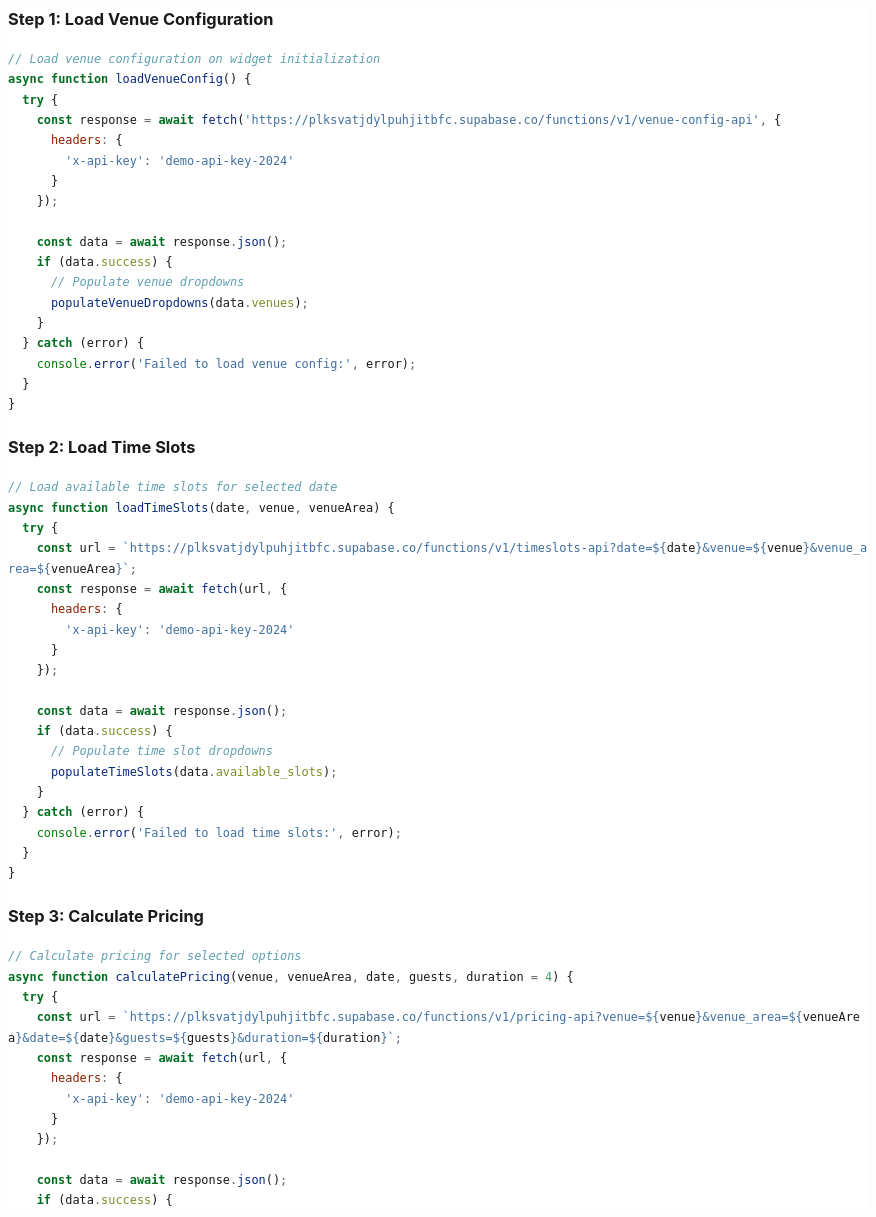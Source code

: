 ### Step 1: Load Venue Configuration

```javascript
// Load venue configuration on widget initialization
async function loadVenueConfig() {
  try {
    const response = await fetch('https://plksvatjdylpuhjitbfc.supabase.co/functions/v1/venue-config-api', {
      headers: {
        'x-api-key': 'demo-api-key-2024'
      }
    });
    
    const data = await response.json();
    if (data.success) {
      // Populate venue dropdowns
      populateVenueDropdowns(data.venues);
    }
  } catch (error) {
    console.error('Failed to load venue config:', error);
  }
}
```

### Step 2: Load Time Slots

```javascript
// Load available time slots for selected date
async function loadTimeSlots(date, venue, venueArea) {
  try {
    const url = `https://plksvatjdylpuhjitbfc.supabase.co/functions/v1/timeslots-api?date=${date}&venue=${venue}&venue_area=${venueArea}`;
    const response = await fetch(url, {
      headers: {
        'x-api-key': 'demo-api-key-2024'
      }
    });
    
    const data = await response.json();
    if (data.success) {
      // Populate time slot dropdowns
      populateTimeSlots(data.available_slots);
    }
  } catch (error) {
    console.error('Failed to load time slots:', error);
  }
}
```

### Step 3: Calculate Pricing

```javascript
// Calculate pricing for selected options
async function calculatePricing(venue, venueArea, date, guests, duration = 4) {
  try {
    const url = `https://plksvatjdylpuhjitbfc.supabase.co/functions/v1/pricing-api?venue=${venue}&venue_area=${venueArea}&date=${date}&guests=${guests}&duration=${duration}`;
    const response = await fetch(url, {
      headers: {
        'x-api-key': 'demo-api-key-2024'
      }
    });
    
    const data = await response.json();
    if (data.success) {
```